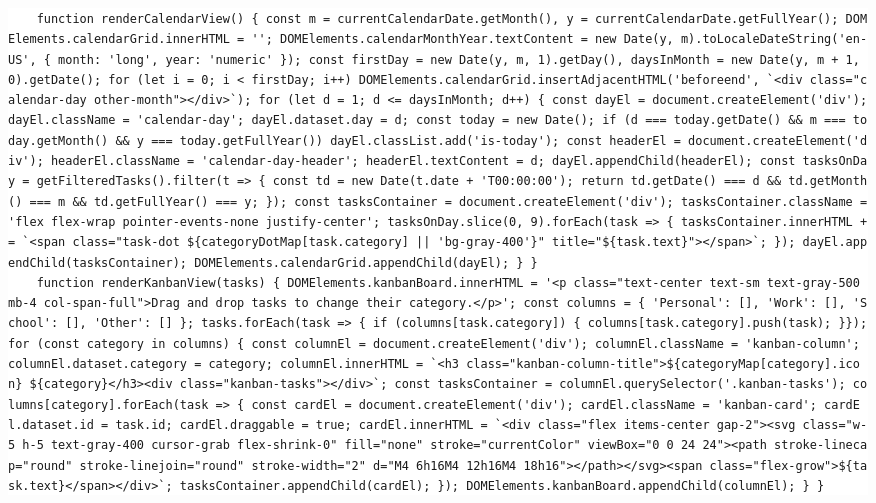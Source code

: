         function renderCalendarView() { const m = currentCalendarDate.getMonth(), y = currentCalendarDate.getFullYear(); DOMElements.calendarGrid.innerHTML = ''; DOMElements.calendarMonthYear.textContent = new Date(y, m).toLocaleDateString('en-US', { month: 'long', year: 'numeric' }); const firstDay = new Date(y, m, 1).getDay(), daysInMonth = new Date(y, m + 1, 0).getDate(); for (let i = 0; i < firstDay; i++) DOMElements.calendarGrid.insertAdjacentHTML('beforeend', `<div class="calendar-day other-month"></div>`); for (let d = 1; d <= daysInMonth; d++) { const dayEl = document.createElement('div'); dayEl.className = 'calendar-day'; dayEl.dataset.day = d; const today = new Date(); if (d === today.getDate() && m === today.getMonth() && y === today.getFullYear()) dayEl.classList.add('is-today'); const headerEl = document.createElement('div'); headerEl.className = 'calendar-day-header'; headerEl.textContent = d; dayEl.appendChild(headerEl); const tasksOnDay = getFilteredTasks().filter(t => { const td = new Date(t.date + 'T00:00:00'); return td.getDate() === d && td.getMonth() === m && td.getFullYear() === y; }); const tasksContainer = document.createElement('div'); tasksContainer.className = 'flex flex-wrap pointer-events-none justify-center'; tasksOnDay.slice(0, 9).forEach(task => { tasksContainer.innerHTML += `<span class="task-dot ${categoryDotMap[task.category] || 'bg-gray-400'}" title="${task.text}"></span>`; }); dayEl.appendChild(tasksContainer); DOMElements.calendarGrid.appendChild(dayEl); } }
        function renderKanbanView(tasks) { DOMElements.kanbanBoard.innerHTML = '<p class="text-center text-sm text-gray-500 mb-4 col-span-full">Drag and drop tasks to change their category.</p>'; const columns = { 'Personal': [], 'Work': [], 'School': [], 'Other': [] }; tasks.forEach(task => { if (columns[task.category]) { columns[task.category].push(task); }}); for (const category in columns) { const columnEl = document.createElement('div'); columnEl.className = 'kanban-column'; columnEl.dataset.category = category; columnEl.innerHTML = `<h3 class="kanban-column-title">${categoryMap[category].icon} ${category}</h3><div class="kanban-tasks"></div>`; const tasksContainer = columnEl.querySelector('.kanban-tasks'); columns[category].forEach(task => { const cardEl = document.createElement('div'); cardEl.className = 'kanban-card'; cardEl.dataset.id = task.id; cardEl.draggable = true; cardEl.innerHTML = `<div class="flex items-center gap-2"><svg class="w-5 h-5 text-gray-400 cursor-grab flex-shrink-0" fill="none" stroke="currentColor" viewBox="0 0 24 24"><path stroke-linecap="round" stroke-linejoin="round" stroke-width="2" d="M4 6h16M4 12h16M4 18h16"></path></svg><span class="flex-grow">${task.text}</span></div>`; tasksContainer.appendChild(cardEl); }); DOMElements.kanbanBoard.appendChild(columnEl); } }
